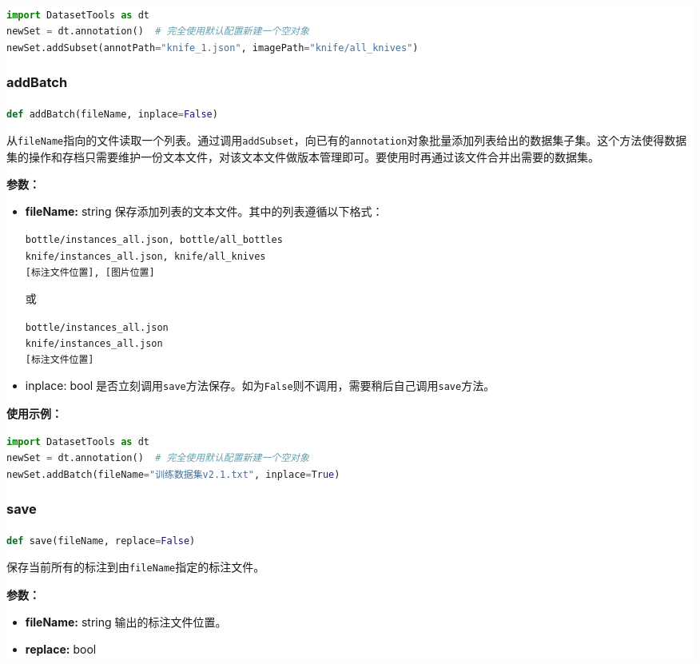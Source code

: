 ```python
import DatasetTools as dt
newSet = dt.annotation()  # 完全使用默认配置新建一个空对象
newSet.addSubset(annotPath="knife_1.json", imagePath="knife/all_knives")
```

### addBatch

```python
def addBatch(fileName, inplace=False)
```

从`fileName`指向的文件读取一个列表。通过调用`addSubset`，向已有的`annotation`对象批量添加列表给出的数据集子集。这个方法使得数据集的操作和存档只需要维护一份文本文件，对该文本文件做版本管理即可。要使用时再通过该文件合并出需要的数据集。

**参数：**

- **fileName:** string
  保存添加列表的文本文件。其中的列表遵循以下格式：

  ```shell
  bottle/instances_all.json, bottle/all_bottles
  knife/instances_all.json, knife/all_knives
  [标注文件位置], [图片位置]
  ```

  或

  ```shell
  bottle/instances_all.json
  knife/instances_all.json
  [标注文件位置]
  ```

- inplace: bool
  是否立刻调用`save`方法保存。如为`False`则不调用，需要稍后自己调用`save`方法。

**使用示例：**

```python
import DatasetTools as dt
newSet = dt.annotation()  # 完全使用默认配置新建一个空对象
newSet.addBatch(fileName="训练数据集v2.1.txt", inplace=True)
```

### save

```python
def save(fileName, replace=False)
```

保存当前所有的标注到由`fileName`指定的标注文件。

**参数：**

- **fileName:** string
  输出的标注文件位置。

- **replace:** bool
